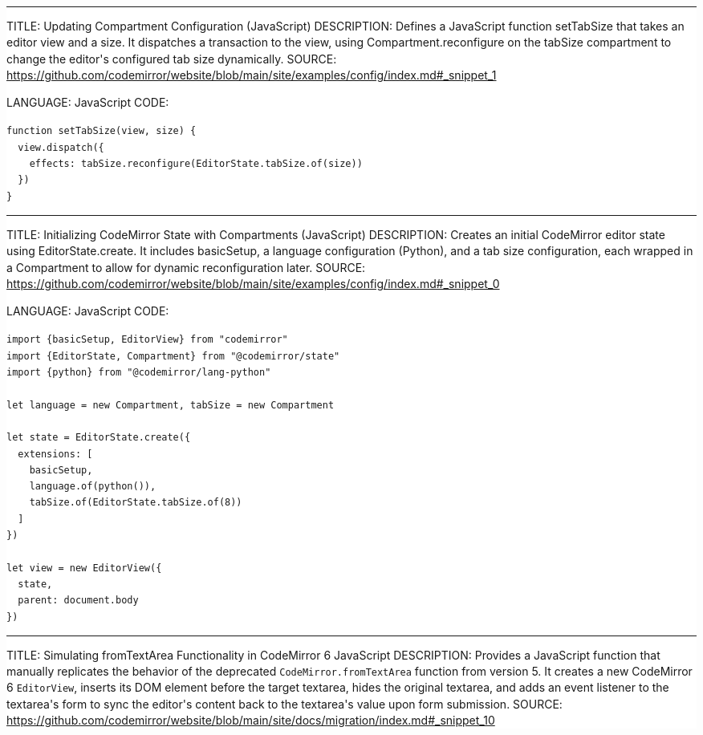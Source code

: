 ----------------------------------------

TITLE: Updating Compartment Configuration (JavaScript)
DESCRIPTION: Defines a JavaScript function setTabSize that takes an editor view and a size. It dispatches a transaction to the view, using Compartment.reconfigure on the tabSize compartment to change the editor's configured tab size dynamically.
SOURCE: https://github.com/codemirror/website/blob/main/site/examples/config/index.md#_snippet_1

LANGUAGE: JavaScript
CODE:
```
function setTabSize(view, size) {
  view.dispatch({
    effects: tabSize.reconfigure(EditorState.tabSize.of(size))
  })
}
```

----------------------------------------

TITLE: Initializing CodeMirror State with Compartments (JavaScript)
DESCRIPTION: Creates an initial CodeMirror editor state using EditorState.create. It includes basicSetup, a language configuration (Python), and a tab size configuration, each wrapped in a Compartment to allow for dynamic reconfiguration later.
SOURCE: https://github.com/codemirror/website/blob/main/site/examples/config/index.md#_snippet_0

LANGUAGE: JavaScript
CODE:
```
import {basicSetup, EditorView} from "codemirror"
import {EditorState, Compartment} from "@codemirror/state"
import {python} from "@codemirror/lang-python"

let language = new Compartment, tabSize = new Compartment

let state = EditorState.create({
  extensions: [
    basicSetup,
    language.of(python()),
    tabSize.of(EditorState.tabSize.of(8))
  ]
})

let view = new EditorView({
  state,
  parent: document.body
})
```

----------------------------------------

TITLE: Simulating fromTextArea Functionality in CodeMirror 6 JavaScript
DESCRIPTION: Provides a JavaScript function that manually replicates the behavior of the deprecated `CodeMirror.fromTextArea` function from version 5. It creates a new CodeMirror 6 `EditorView`, inserts its DOM element before the target textarea, hides the original textarea, and adds an event listener to the textarea's form to sync the editor's content back to the textarea's value upon form submission.
SOURCE: https://github.com/codemirror/website/blob/main/site/docs/migration/index.md#_snippet_10
